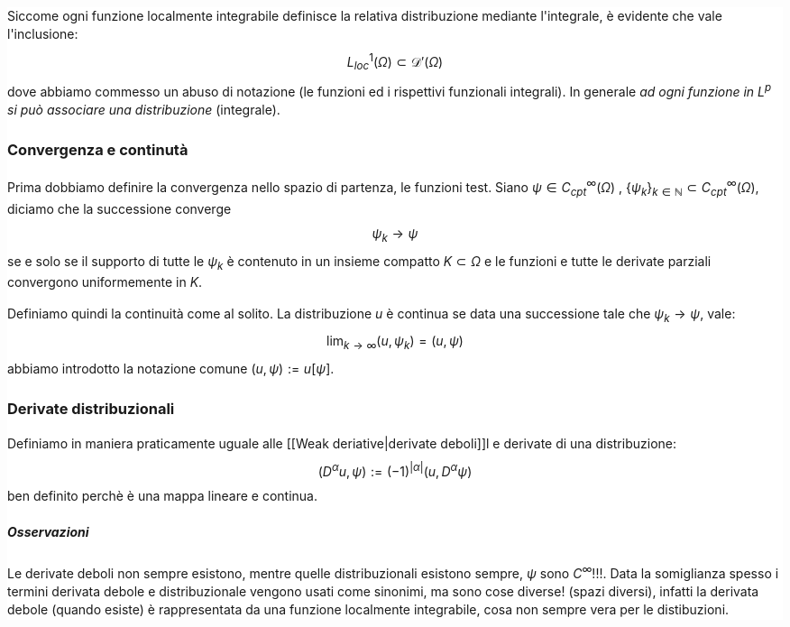 Siccome ogni funzione localmente integrabile definisce la relativa distribuzione mediante l'integrale, è evidente che vale l'inclusione:
$$
L^1_{loc}(\Omega) \subset \mathcal{D}'(\Omega)
$$
dove abbiamo commesso un abuso di notazione (le funzioni ed i rispettivi funzionali integrali). In generale _ad ogni funzione in $L^p$ si può associare una distribuzione_ (integrale).

### Convergenza e continutà
Prima dobbiamo definire la convergenza nello spazio di partenza, le funzioni test. Siano $\psi \in C^{\infty}_{cpt}(\Omega)$ , $\{\psi_k\}_{k \in \mathbb{N} }\subset C^{\infty}_{cpt}(\Omega)$, diciamo che la successione converge  
$$
\psi_k \to \psi 
$$
se e solo se il supporto di tutte le $\psi_k$ è contenuto in un insieme compatto $K\subset \Omega$ e le funzioni e tutte le derivate parziali convergono uniformemente in $K$.

Definiamo quindi la continuità come al solito. La distribuzione $u$ è continua se data una successione tale che $\psi_k \to \psi$, vale:
$$
\lim_{k\to\infty}(u,\psi_k) = (u,\psi)
$$
abbiamo introdotto la notazione comune $(u,\psi) := u[\psi]$.

### Derivate distribuzionali
Definiamo in maniera praticamente uguale alle [[Weak deriative|derivate deboli]]l e derivate di una distribuzione:
$$
(D^\alpha u,\psi) := (-1)^{|\alpha|}(u,D^\alpha \psi)
$$
ben definito perchè è una mappa lineare e continua.

##### Osservazioni
Le derivate deboli non sempre esistono, mentre quelle distribuzionali esistono sempre, $\psi$ sono $C^\infty$!!!.
Data la somiglianza spesso i termini derivata debole e distribuzionale vengono usati come sinonimi, ma sono cose diverse! (spazi diversi), infatti la derivata debole (quando esiste) è rappresentata da una funzione localmente integrabile, cosa non sempre vera per le distibuzioni.



